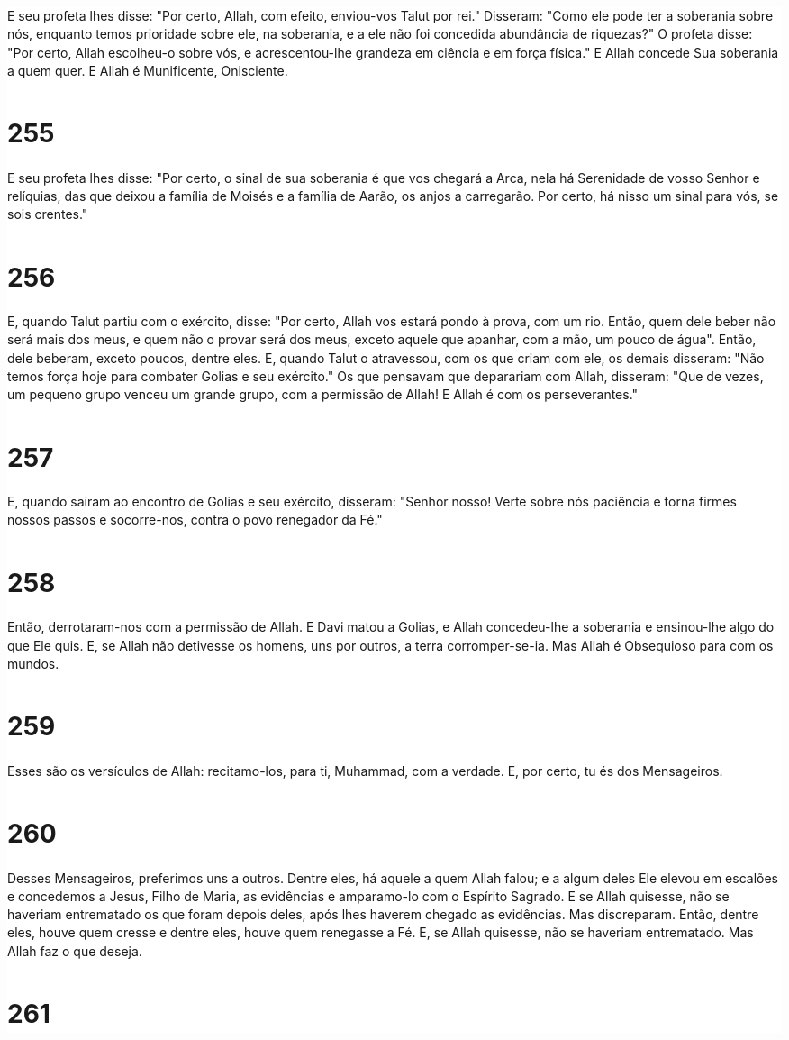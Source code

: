E seu profeta lhes disse: "Por certo, Allah, com efeito, enviou-vos Talut por rei." Disseram: "Como ele pode ter a soberania sobre nós, enquanto temos prioridade sobre ele, na soberania, e a ele não foi concedida abundância de riquezas?" O profeta disse: "Por certo, Allah escolheu-o sobre vós, e acrescentou-lhe grandeza em ciência e em força física." E Allah concede Sua soberania a quem quer. E Allah é Munificente, Onisciente.

# 255

E seu profeta lhes disse: "Por certo, o sinal de sua soberania é que vos chegará a Arca, nela há Serenidade de vosso Senhor e relíquias, das que deixou a família de Moisés e a família de Aarão, os anjos a carregarão. Por certo, há nisso um sinal para vós, se sois crentes."

# 256

E, quando Talut partiu com o exército, disse: "Por certo, Allah vos estará pondo à prova, com um rio. Então, quem dele beber não será mais dos meus, e quem não o provar será dos meus, exceto aquele que apanhar, com a mão, um pouco de água". Então, dele beberam, exceto poucos, dentre eles. E, quando Talut o atravessou, com os que criam com ele, os demais disseram: "Não temos força hoje para combater Golias e seu exército." Os que pensavam que deparariam com Allah, disseram: "Que de vezes, um pequeno grupo venceu um grande grupo, com a permissão de Allah! E Allah é com os perseverantes."

# 257

E, quando saíram ao encontro de Golias e seu exército, disseram: "Senhor nosso! Verte sobre nós paciência e torna firmes nossos passos e socorre-nos, contra o povo renegador da Fé."

# 258

Então, derrotaram-nos com a permissão de Allah. E Davi matou a Golias, e Allah concedeu-lhe a soberania e ensinou-lhe algo do que Ele quis. E, se Allah não detivesse os homens, uns por outros, a terra corromper-se-ia. Mas Allah é Obsequioso para com os mundos.

# 259

Esses são os versículos de Allah: recitamo-los, para ti, Muhammad, com a verdade. E, por certo, tu és dos Mensageiros.

# 260

Desses Mensageiros, preferimos uns a outros. Dentre eles, há aquele a quem Allah falou; e a algum deles Ele elevou em escalões e concedemos a Jesus, Filho de Maria, as evidências e amparamo-lo com o Espírito Sagrado. E se Allah quisesse, não se haveriam entrematado os que foram depois deles, após lhes haverem chegado as evidências. Mas discreparam. Então, dentre eles, houve quem cresse e dentre eles, houve quem renegasse a Fé. E, se Allah quisesse, não se haveriam entrematado. Mas Allah faz o que deseja.

# 261
